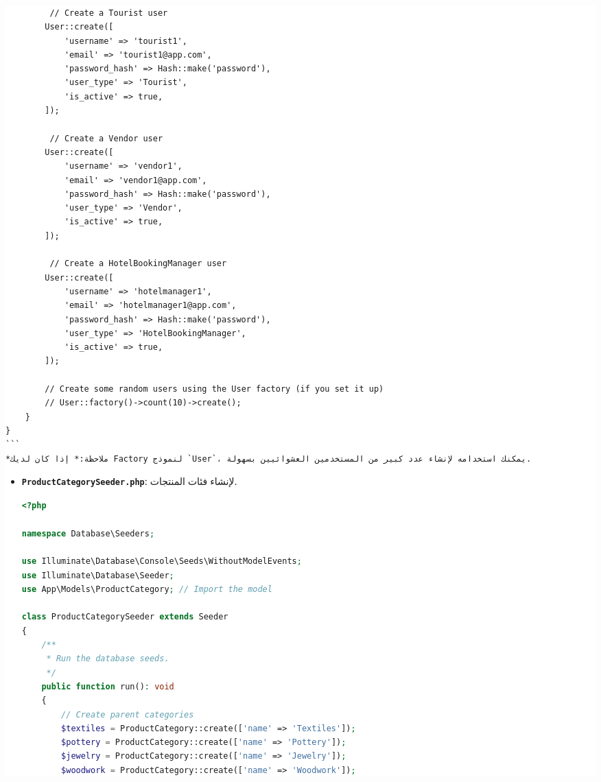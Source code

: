              // Create a Tourist user
            User::create([
                'username' => 'tourist1',
                'email' => 'tourist1@app.com',
                'password_hash' => Hash::make('password'),
                'user_type' => 'Tourist',
                'is_active' => true,
            ]);

             // Create a Vendor user
            User::create([
                'username' => 'vendor1',
                'email' => 'vendor1@app.com',
                'password_hash' => Hash::make('password'),
                'user_type' => 'Vendor',
                'is_active' => true,
            ]);

             // Create a HotelBookingManager user
            User::create([
                'username' => 'hotelmanager1',
                'email' => 'hotelmanager1@app.com',
                'password_hash' => Hash::make('password'),
                'user_type' => 'HotelBookingManager',
                'is_active' => true,
            ]);

            // Create some random users using the User factory (if you set it up)
            // User::factory()->count(10)->create();
        }
    }
    ```
    *ملاحظة:* إذا كان لديك Factory لنموذج `User`، يمكنك استخدامه لإنشاء عدد كبير من المستخدمين العشوائيين بسهولة.

*   **`ProductCategorySeeder.php`**: لإنشاء فئات المنتجات.

    ```php
    <?php

    namespace Database\Seeders;

    use Illuminate\Database\Console\Seeds\WithoutModelEvents;
    use Illuminate\Database\Seeder;
    use App\Models\ProductCategory; // Import the model

    class ProductCategorySeeder extends Seeder
    {
        /**
         * Run the database seeds.
         */
        public function run(): void
        {
            // Create parent categories
            $textiles = ProductCategory::create(['name' => 'Textiles']);
            $pottery = ProductCategory::create(['name' => 'Pottery']);
            $jewelry = ProductCategory::create(['name' => 'Jewelry']);
            $woodwork = ProductCategory::create(['name' => 'Woodwork']);
